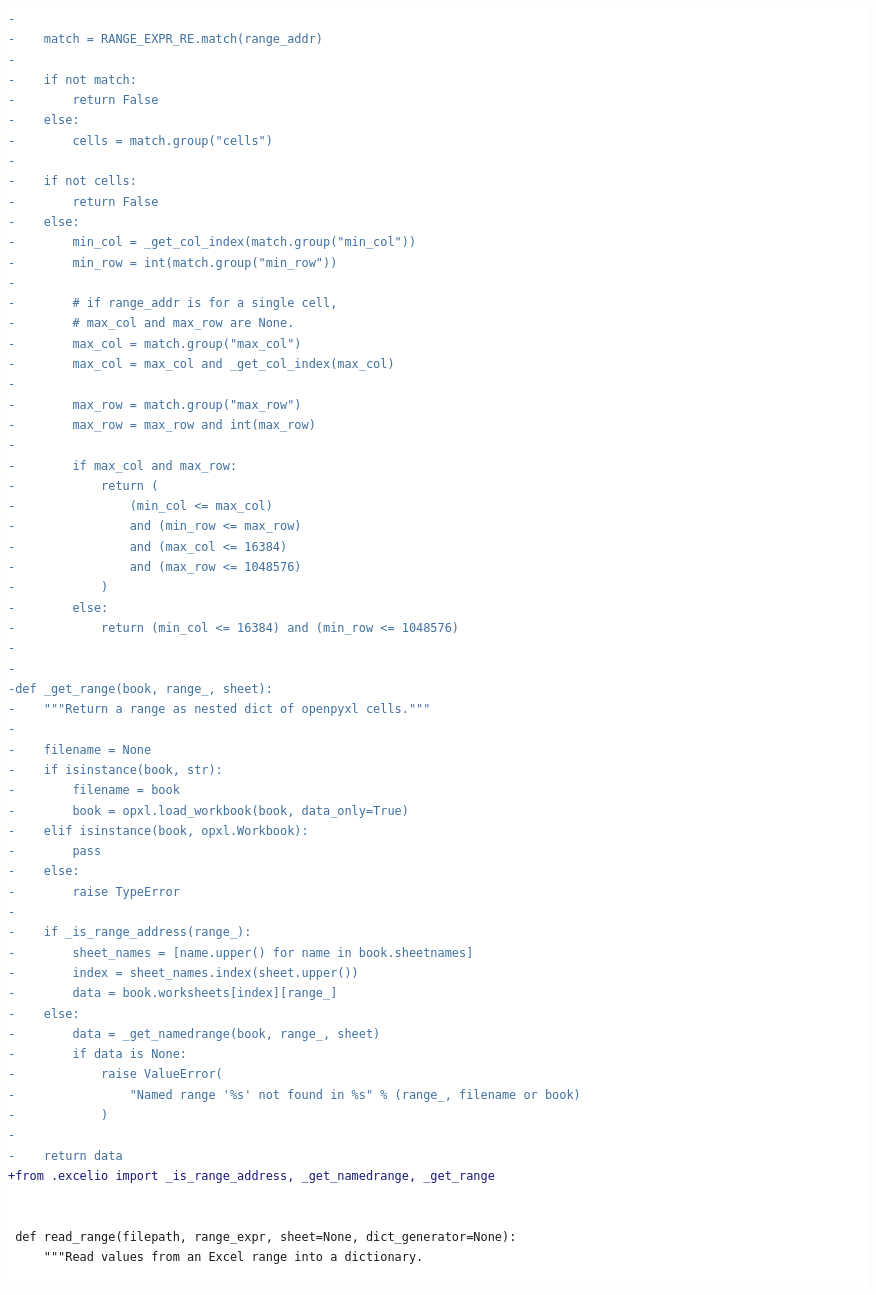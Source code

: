```diff
-
-    match = RANGE_EXPR_RE.match(range_addr)
-
-    if not match:
-        return False
-    else:
-        cells = match.group("cells")
-
-    if not cells:
-        return False
-    else:
-        min_col = _get_col_index(match.group("min_col"))
-        min_row = int(match.group("min_row"))
-
-        # if range_addr is for a single cell,
-        # max_col and max_row are None.
-        max_col = match.group("max_col")
-        max_col = max_col and _get_col_index(max_col)
-
-        max_row = match.group("max_row")
-        max_row = max_row and int(max_row)
-
-        if max_col and max_row:
-            return (
-                (min_col <= max_col)
-                and (min_row <= max_row)
-                and (max_col <= 16384)
-                and (max_row <= 1048576)
-            )
-        else:
-            return (min_col <= 16384) and (min_row <= 1048576)
-
-
-def _get_range(book, range_, sheet):
-    """Return a range as nested dict of openpyxl cells."""
-
-    filename = None
-    if isinstance(book, str):
-        filename = book
-        book = opxl.load_workbook(book, data_only=True)
-    elif isinstance(book, opxl.Workbook):
-        pass
-    else:
-        raise TypeError
-
-    if _is_range_address(range_):
-        sheet_names = [name.upper() for name in book.sheetnames]
-        index = sheet_names.index(sheet.upper())
-        data = book.worksheets[index][range_]
-    else:
-        data = _get_namedrange(book, range_, sheet)
-        if data is None:
-            raise ValueError(
-                "Named range '%s' not found in %s" % (range_, filename or book)
-            )
-
-    return data
+from .excelio import _is_range_address, _get_namedrange, _get_range
 
 
 def read_range(filepath, range_expr, sheet=None, dict_generator=None):
     """Read values from an Excel range into a dictionary.
 
```
